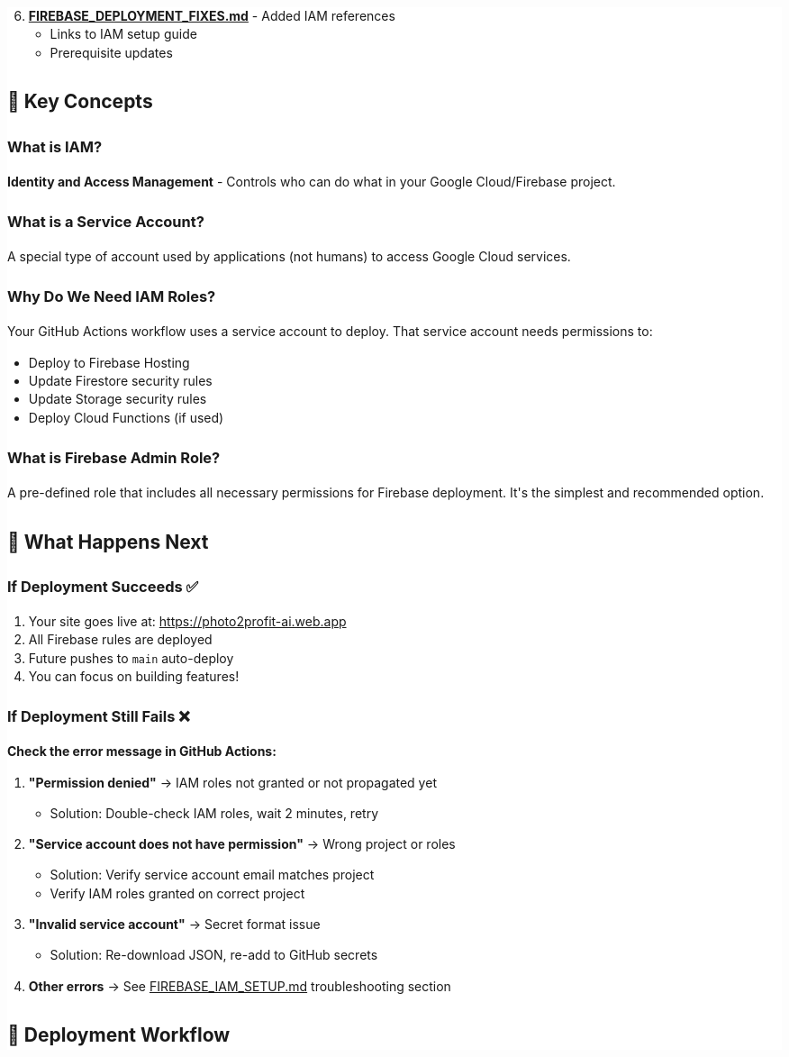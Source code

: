 6. **[FIREBASE_DEPLOYMENT_FIXES.md](FIREBASE_DEPLOYMENT_FIXES.md)** - Added IAM references
   - Links to IAM setup guide
   - Prerequisite updates

## 🔑 Key Concepts

### What is IAM?
**Identity and Access Management** - Controls who can do what in your Google Cloud/Firebase project.

### What is a Service Account?
A special type of account used by applications (not humans) to access Google Cloud services.

### Why Do We Need IAM Roles?
Your GitHub Actions workflow uses a service account to deploy. That service account needs permissions to:
- Deploy to Firebase Hosting
- Update Firestore security rules
- Update Storage security rules
- Deploy Cloud Functions (if used)

### What is Firebase Admin Role?
A pre-defined role that includes all necessary permissions for Firebase deployment. It's the simplest and recommended option.

## 🎯 What Happens Next

### If Deployment Succeeds ✅
1. Your site goes live at: https://photo2profit-ai.web.app
2. All Firebase rules are deployed
3. Future pushes to `main` auto-deploy
4. You can focus on building features!

### If Deployment Still Fails ❌

**Check the error message in GitHub Actions:**

1. **"Permission denied"** → IAM roles not granted or not propagated yet
   - Solution: Double-check IAM roles, wait 2 minutes, retry

2. **"Service account does not have permission"** → Wrong project or roles
   - Solution: Verify service account email matches project
   - Verify IAM roles granted on correct project

3. **"Invalid service account"** → Secret format issue
   - Solution: Re-download JSON, re-add to GitHub secrets

4. **Other errors** → See [FIREBASE_IAM_SETUP.md](FIREBASE_IAM_SETUP.md) troubleshooting section

## 🔄 Deployment Workflow
